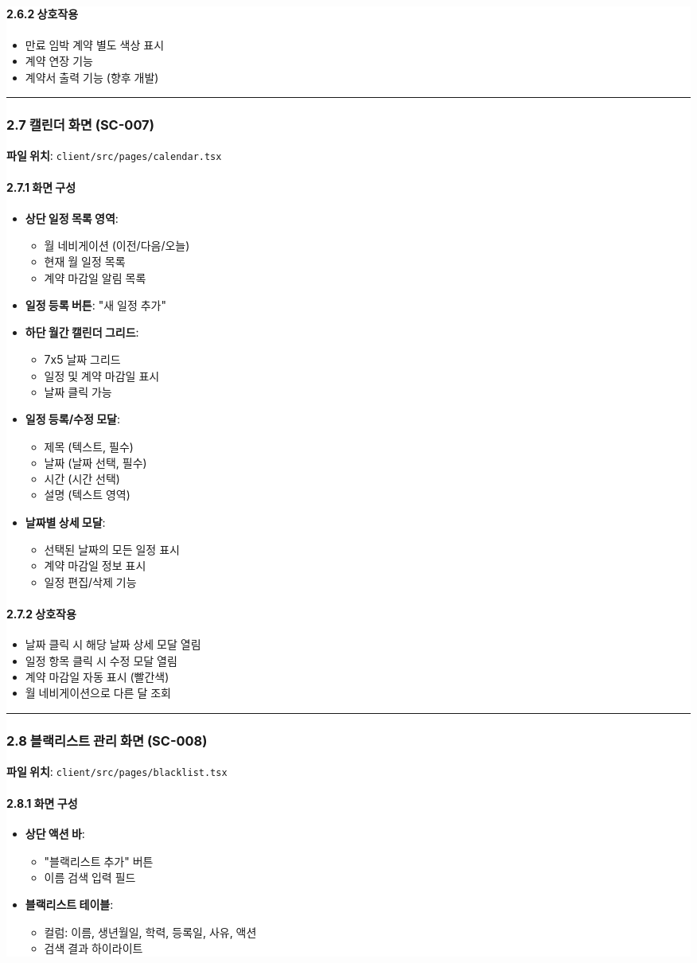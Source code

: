 #### 2.6.2 상호작용
- 만료 임박 계약 별도 색상 표시
- 계약 연장 기능
- 계약서 출력 기능 (향후 개발)

---

### 2.7 캘린더 화면 (SC-007)
**파일 위치**: `client/src/pages/calendar.tsx`

#### 2.7.1 화면 구성
- **상단 일정 목록 영역**:
  - 월 네비게이션 (이전/다음/오늘)
  - 현재 월 일정 목록
  - 계약 마감일 알림 목록

- **일정 등록 버튼**: "새 일정 추가"

- **하단 월간 캘린더 그리드**:
  - 7x5 날짜 그리드
  - 일정 및 계약 마감일 표시
  - 날짜 클릭 가능

- **일정 등록/수정 모달**:
  - 제목 (텍스트, 필수)
  - 날짜 (날짜 선택, 필수)
  - 시간 (시간 선택)
  - 설명 (텍스트 영역)

- **날짜별 상세 모달**:
  - 선택된 날짜의 모든 일정 표시
  - 계약 마감일 정보 표시
  - 일정 편집/삭제 기능

#### 2.7.2 상호작용
- 날짜 클릭 시 해당 날짜 상세 모달 열림
- 일정 항목 클릭 시 수정 모달 열림
- 계약 마감일 자동 표시 (빨간색)
- 월 네비게이션으로 다른 달 조회

---

### 2.8 블랙리스트 관리 화면 (SC-008)
**파일 위치**: `client/src/pages/blacklist.tsx`

#### 2.8.1 화면 구성
- **상단 액션 바**:
  - "블랙리스트 추가" 버튼
  - 이름 검색 입력 필드

- **블랙리스트 테이블**:
  - 컬럼: 이름, 생년월일, 학력, 등록일, 사유, 액션
  - 검색 결과 하이라이트

